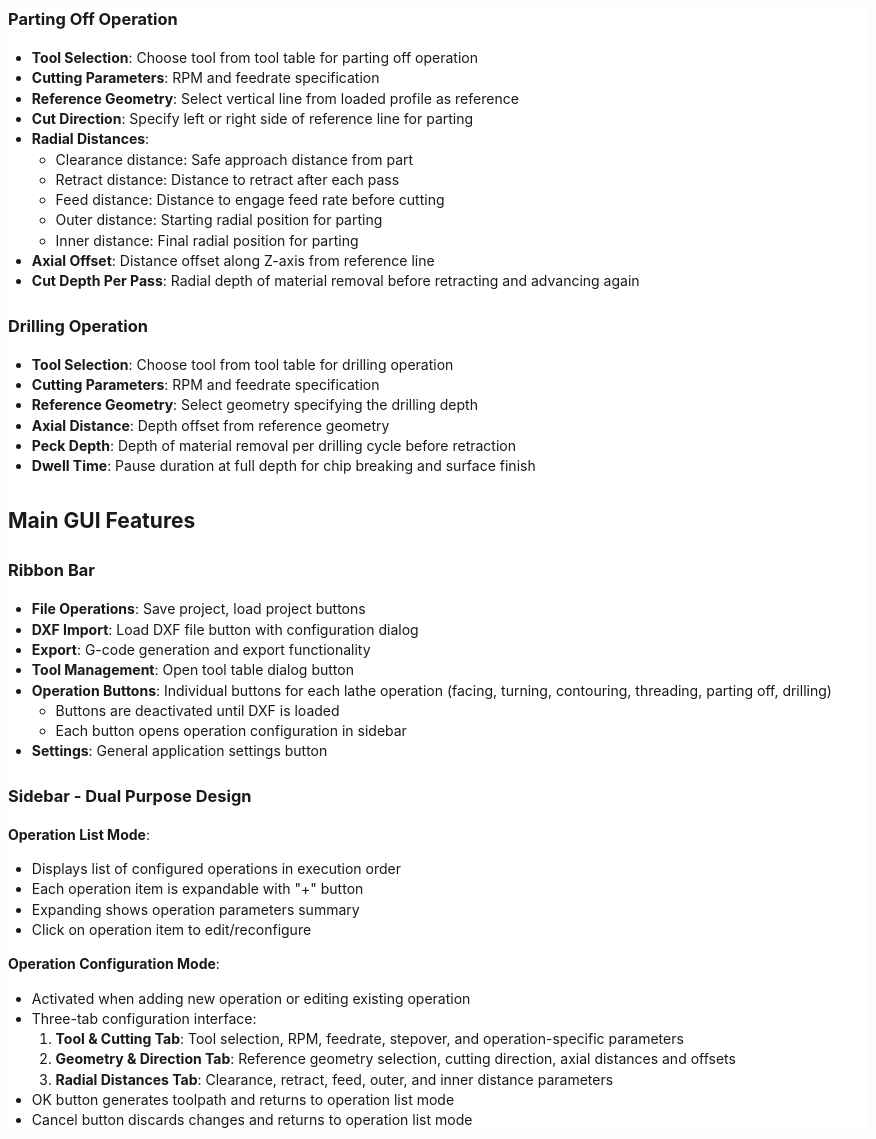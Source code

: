 ### Parting Off Operation
- **Tool Selection**: Choose tool from tool table for parting off operation
- **Cutting Parameters**: RPM and feedrate specification
- **Reference Geometry**: Select vertical line from loaded profile as reference
- **Cut Direction**: Specify left or right side of reference line for parting
- **Radial Distances**:
  - Clearance distance: Safe approach distance from part
  - Retract distance: Distance to retract after each pass
  - Feed distance: Distance to engage feed rate before cutting
  - Outer distance: Starting radial position for parting
  - Inner distance: Final radial position for parting
- **Axial Offset**: Distance offset along Z-axis from reference line
- **Cut Depth Per Pass**: Radial depth of material removal before retracting and advancing again

### Drilling Operation
- **Tool Selection**: Choose tool from tool table for drilling operation
- **Cutting Parameters**: RPM and feedrate specification
- **Reference Geometry**: Select geometry specifying the drilling depth
- **Axial Distance**: Depth offset from reference geometry
- **Peck Depth**: Depth of material removal per drilling cycle before retraction
- **Dwell Time**: Pause duration at full depth for chip breaking and surface finish

## Main GUI Features

### Ribbon Bar
- **File Operations**: Save project, load project buttons
- **DXF Import**: Load DXF file button with configuration dialog
- **Export**: G-code generation and export functionality
- **Tool Management**: Open tool table dialog button
- **Operation Buttons**: Individual buttons for each lathe operation (facing, turning, contouring, threading, parting off, drilling)
  - Buttons are deactivated until DXF is loaded
  - Each button opens operation configuration in sidebar
- **Settings**: General application settings button

### Sidebar - Dual Purpose Design
**Operation List Mode**:
- Displays list of configured operations in execution order
- Each operation item is expandable with "+" button
- Expanding shows operation parameters summary
- Click on operation item to edit/reconfigure

**Operation Configuration Mode**:
- Activated when adding new operation or editing existing operation
- Three-tab configuration interface:
  1. **Tool & Cutting Tab**: Tool selection, RPM, feedrate, stepover, and operation-specific parameters
  2. **Geometry & Direction Tab**: Reference geometry selection, cutting direction, axial distances and offsets
  3. **Radial Distances Tab**: Clearance, retract, feed, outer, and inner distance parameters
- OK button generates toolpath and returns to operation list mode
- Cancel button discards changes and returns to operation list mode
